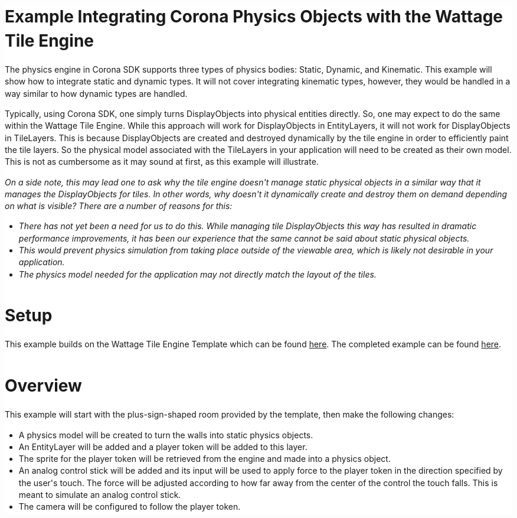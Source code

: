 # Example Integrating Corona Physics Objects with the Wattage Tile Engine

The physics engine in Corona SDK supports three types of physics bodies:
Static, Dynamic, and Kinematic.  This example will show how to integrate
static and dynamic types.  It will not cover integrating kinematic types,
however, they would be handled in a way similar to how dynamic types
are handled.

Typically, using Corona SDK, one simply turns DisplayObjects into
physical entities directly.  So, one may expect to do the same within
the Wattage Tile Engine.  While this approach will work for DisplayObjects
in EntityLayers, it will not work for DisplayObjects in TileLayers.
This is because DisplayObjects are created and destroyed dynamically
by the tile engine in order to efficiently paint the tile layers.  So
the physical model associated with the TileLayers in your application
will need to be created as their own model.  This is not as cumbersome
as it may sound at first, as this example will illustrate.

_On a side note, this may lead one to ask why the tile engine doesn't
manage static physical objects in a similar way that it manages the
DisplayObjects for tiles.  In other words, why doesn't it dynamically
create and destroy them on demand depending on what is visible?  There
are a number of reasons for this:_

* _There has not yet been a need for us to do this.  While managing
tile DisplayObjects this way has resulted in dramatic performance
improvements, it has been our experience that the same cannot be said
about static physical objects._
* _This would prevent physics simulation from taking place outside
of the viewable area, which is likely not desirable in your application._
* _The physics model needed for the application may not directly match
the layout of the tiles._

# Setup

This example builds on the Wattage Tile Engine Template which
can be found [here](https://github.com/paulWatt526/wattageTileEngineAppTemplate).
The completed example can be found
[here](https://github.com/paulWatt526/wattagePhysicsExample).

# Overview

This example will start with the plus-sign-shaped room provided by the
template, then make the following changes:

* A physics model will be created to turn the walls into static physics
objects.
* An EntityLayer will be added and a player token will be added to this
layer.
* The sprite for the player token will be retrieved from the engine and
made into a physics object.
* An analog control stick will be added and its input will be used to
apply force to the player token in the direction specified by the
user's touch.  The force will be adjusted according to how far away from
the center of the control the touch falls.  This is meant to simulate an
analog control stick.
* The camera will be configured to follow the player token.
